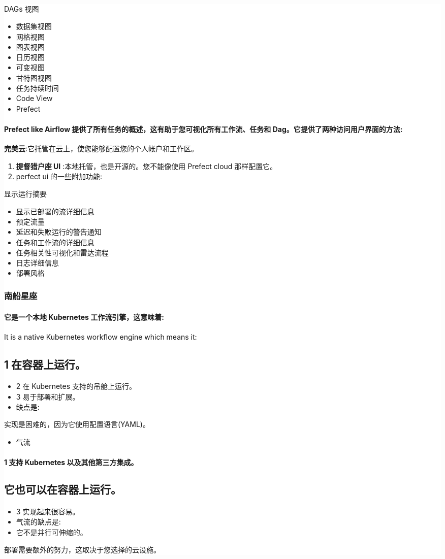 DAGs 视图

*   数据集视图
*   网格视图
*   图表视图
*   日历视图
*   可变视图
*   甘特图视图
*   任务持续时间
*   Code View
*   Prefect

#### Prefect like Airflow 提供了所有任务的概述，这有助于您可视化所有工作流、任务和 Dag。它提供了两种访问用户界面的方法:

**完美云**:它托管在云上，使您能够配置您的个人帐户和工作区。

1.  **提督猎户座 UI** :本地托管，也是开源的。您不能像使用 Prefect cloud 那样配置它。
2.  perfect ui 的一些附加功能:

显示运行摘要

*   显示已部署的流详细信息
*   预定流量
*   延迟和失败运行的警告通知
*   任务和工作流的详细信息
*   任务相关性可视化和雷达流程
*   日志详细信息
*   部署风格

### 南船星座

#### 它是一个本地 Kubernetes 工作流引擎，这意味着:

It is a native Kubernetes workflow engine which means it:

## 1 在容器上运行。

*   2 在 Kubernetes 支持的吊舱上运行。
*   3 易于部署和扩展。
*   缺点是:

实现是困难的，因为它使用配置语言(YAML)。

*   气流

#### 1 支持 Kubernetes 以及其他第三方集成。

## 它也可以在容器上运行。

*   3 实现起来很容易。
*   气流的缺点是:
*   它不是并行可伸缩的。

部署需要额外的努力，这取决于您选择的云设施。
